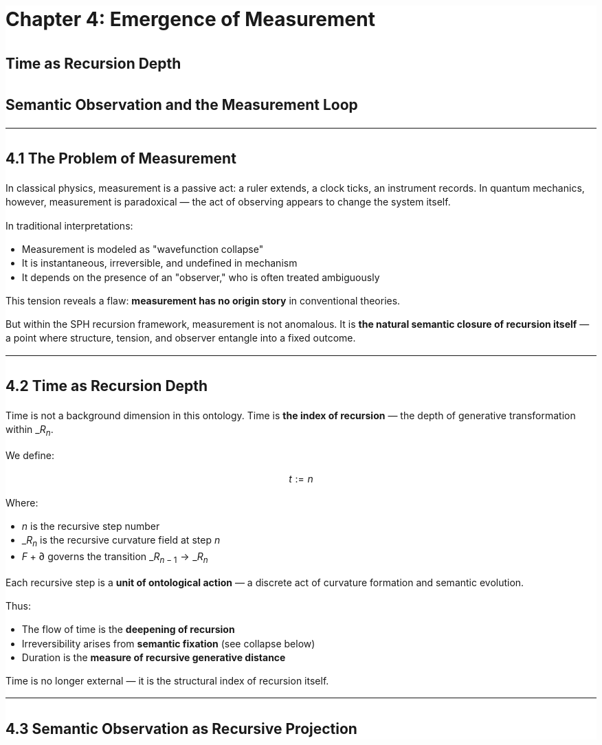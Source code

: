 # Chapter 4: Emergence of Measurement

## Time as Recursion Depth  
## Semantic Observation and the Measurement Loop

---

## 4.1 The Problem of Measurement

In classical physics, measurement is a passive act: a ruler extends, a clock ticks, an instrument records. In quantum mechanics, however, measurement is paradoxical — the act of observing appears to change the system itself.

In traditional interpretations:
- Measurement is modeled as "wavefunction collapse"  
- It is instantaneous, irreversible, and undefined in mechanism  
- It depends on the presence of an "observer," who is often treated ambiguously

This tension reveals a flaw: **measurement has no origin story** in conventional theories.

But within the SPH recursion framework, measurement is not anomalous. It is **the natural semantic closure of recursion itself** — a point where structure, tension, and observer entangle into a fixed outcome.

---

## 4.2 Time as Recursion Depth

Time is not a background dimension in this ontology. Time is **the index of recursion** — the depth of generative transformation within $\mathcal_{R}_n$.

We define:

$$t := n$$

Where:
- $n$ is the recursive step number  
- $\mathcal_{R}_n$ is the recursive curvature field at step $n$  
- $F + \partial$ governs the transition $\mathcal_{R}_{n-1} \to \mathcal_{R}_n$

Each recursive step is a **unit of ontological action** — a discrete act of curvature formation and semantic evolution.

Thus:
- The flow of time is the **deepening of recursion**  
- Irreversibility arises from **semantic fixation** (see collapse below)  
- Duration is the **measure of recursive generative distance**

Time is no longer external — it is the structural index of recursion itself.

---

## 4.3 Semantic Observation as Recursive Projection
